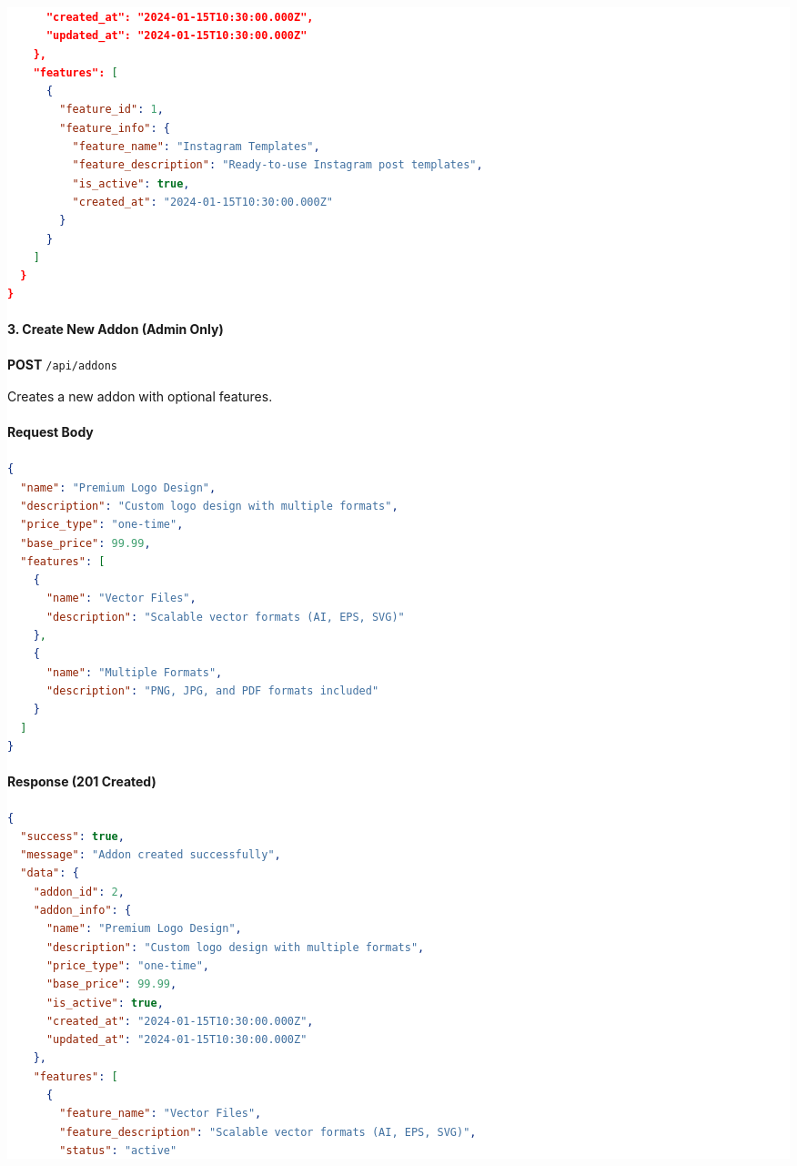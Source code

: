 ```json
      "created_at": "2024-01-15T10:30:00.000Z",
      "updated_at": "2024-01-15T10:30:00.000Z"
    },
    "features": [
      {
        "feature_id": 1,
        "feature_info": {
          "feature_name": "Instagram Templates",
          "feature_description": "Ready-to-use Instagram post templates",
          "is_active": true,
          "created_at": "2024-01-15T10:30:00.000Z"
        }
      }
    ]
  }
}
```

#### 3. Create New Addon (Admin Only)

**POST** `/api/addons`

Creates a new addon with optional features.

#### Request Body
```json
{
  "name": "Premium Logo Design",
  "description": "Custom logo design with multiple formats",
  "price_type": "one-time",
  "base_price": 99.99,
  "features": [
    {
      "name": "Vector Files",
      "description": "Scalable vector formats (AI, EPS, SVG)"
    },
    {
      "name": "Multiple Formats",
      "description": "PNG, JPG, and PDF formats included"
    }
  ]
}
```

#### Response (201 Created)
```json
{
  "success": true,
  "message": "Addon created successfully",
  "data": {
    "addon_id": 2,
    "addon_info": {
      "name": "Premium Logo Design",
      "description": "Custom logo design with multiple formats",
      "price_type": "one-time",
      "base_price": 99.99,
      "is_active": true,
      "created_at": "2024-01-15T10:30:00.000Z",
      "updated_at": "2024-01-15T10:30:00.000Z"
    },
    "features": [
      {
        "feature_name": "Vector Files",
        "feature_description": "Scalable vector formats (AI, EPS, SVG)",
        "status": "active"
```